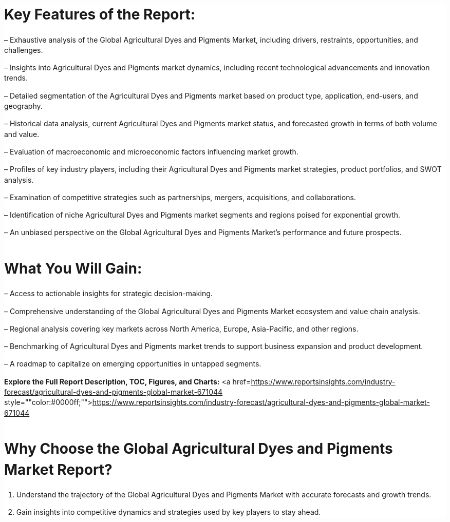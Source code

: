 # <strong>Key Features of the Report:</strong>

– Exhaustive analysis of the Global Agricultural Dyes and Pigments Market, including drivers, restraints, opportunities, and challenges.

– Insights into Agricultural Dyes and Pigments market dynamics, including recent technological advancements and innovation trends.

– Detailed segmentation of the Agricultural Dyes and Pigments market based on product type, application, end-users, and geography.

– Historical data analysis, current Agricultural Dyes and Pigments market status, and forecasted growth in terms of both volume and value.

– Evaluation of macroeconomic and microeconomic factors influencing market growth.

– Profiles of key industry players, including their Agricultural Dyes and Pigments market strategies, product portfolios, and SWOT analysis.

– Examination of competitive strategies such as partnerships, mergers, acquisitions, and collaborations.

– Identification of niche Agricultural Dyes and Pigments market segments and regions poised for exponential growth.

– An unbiased perspective on the Global Agricultural Dyes and Pigments Market’s performance and future prospects.

# <strong>What You Will Gain:</strong>

– Access to actionable insights for strategic decision-making.

– Comprehensive understanding of the Global Agricultural Dyes and Pigments Market ecosystem and value chain analysis.

– Regional analysis covering key markets across North America, Europe, Asia-Pacific, and other regions.

– Benchmarking of Agricultural Dyes and Pigments market trends to support business expansion and product development.

– A roadmap to capitalize on emerging opportunities in untapped segments.

<strong>Explore the Full Report Description, TOC, Figures, and Charts:</strong>
<a href=https://www.reportsinsights.com/industry-forecast/agricultural-dyes-and-pigments-global-market-671044 style=""color:#0000ff;"">https://www.reportsinsights.com/industry-forecast/agricultural-dyes-and-pigments-global-market-671044</a>

# <strong>Why Choose the Global Agricultural Dyes and Pigments Market Report?</strong>

1. Understand the trajectory of the Global Agricultural Dyes and Pigments Market with accurate forecasts and growth trends.

2. Gain insights into competitive dynamics and strategies used by key players to stay ahead.
